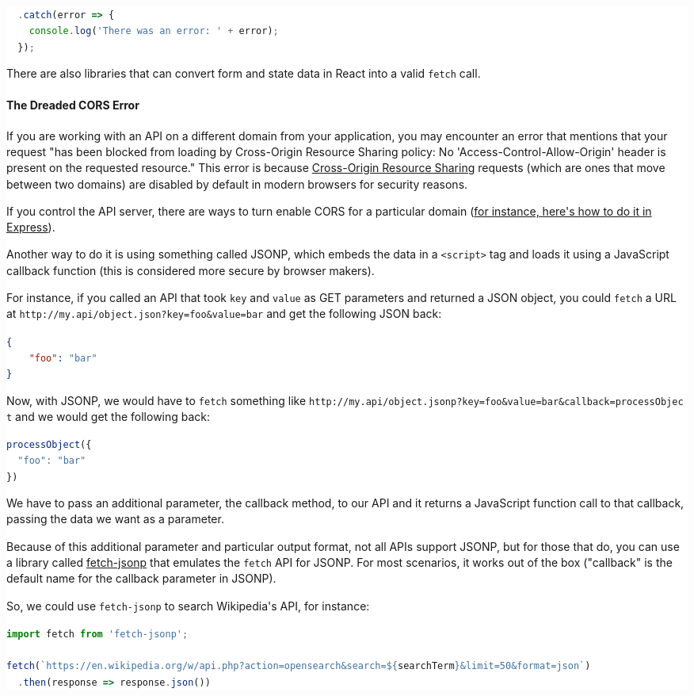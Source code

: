 ~~~javascript
  .catch(error => {
    console.log('There was an error: ' + error);
  });
~~~

There are also libraries that can convert form and state data in React into a valid `fetch` call.

#### The Dreaded CORS Error

If you are working with an API on a different domain from your application, you may encounter an error that mentions that your request "has been blocked from loading by Cross-Origin Resource Sharing policy: No 'Access-Control-Allow-Origin' header is present on the requested resource." This error is because [Cross-Origin Resource Sharing](https://developer.mozilla.org/en-US/docs/Web/HTTP/CORS) requests (which are ones that move between two domains) are disabled by default in modern browsers for security reasons.

If you control the API server, there are ways to turn enable CORS for a particular domain ([for instance, here's how to do it in Express](https://medium.com/@alexishevia/using-cors-in-express-cac7e29b005b)).

Another way to do it is using something called JSONP, which embeds the data in a `<script>` tag and loads it using a JavaScript callback function (this is considered more secure by browser makers).

For instance, if you called an API that took `key` and `value` as GET parameters and returned a JSON object, you could `fetch` a URL at `http://my.api/object.json?key=foo&value=bar` and get the following JSON back:

~~~json
{
	"foo": "bar"
}
~~~

Now, with JSONP, we would have to `fetch` something like `http://my.api/object.jsonp?key=foo&value=bar&callback=processObject` and we would get the following back:

~~~javascript
processObject({
  "foo": "bar"
})
~~~

We have to pass an additional parameter, the callback method, to our API and it returns a JavaScript function call to that callback, passing the data we want as a parameter.

Because of this additional parameter and particular output format, not all APIs support JSONP, but for those that do, you can use a library called [fetch-jsonp](https://github.com/camsong/fetch-jsonp) that emulates the `fetch` API for JSONP. For most scenarios, it works out of the box ("callback" is the default name for the callback parameter in JSONP).

So, we could use `fetch-jsonp` to search Wikipedia's API, for instance:

~~~javascript
import fetch from 'fetch-jsonp';

fetch(`https://en.wikipedia.org/w/api.php?action=opensearch&search=${searchTerm}&limit=50&format=json`)
  .then(response => response.json())
~~~
